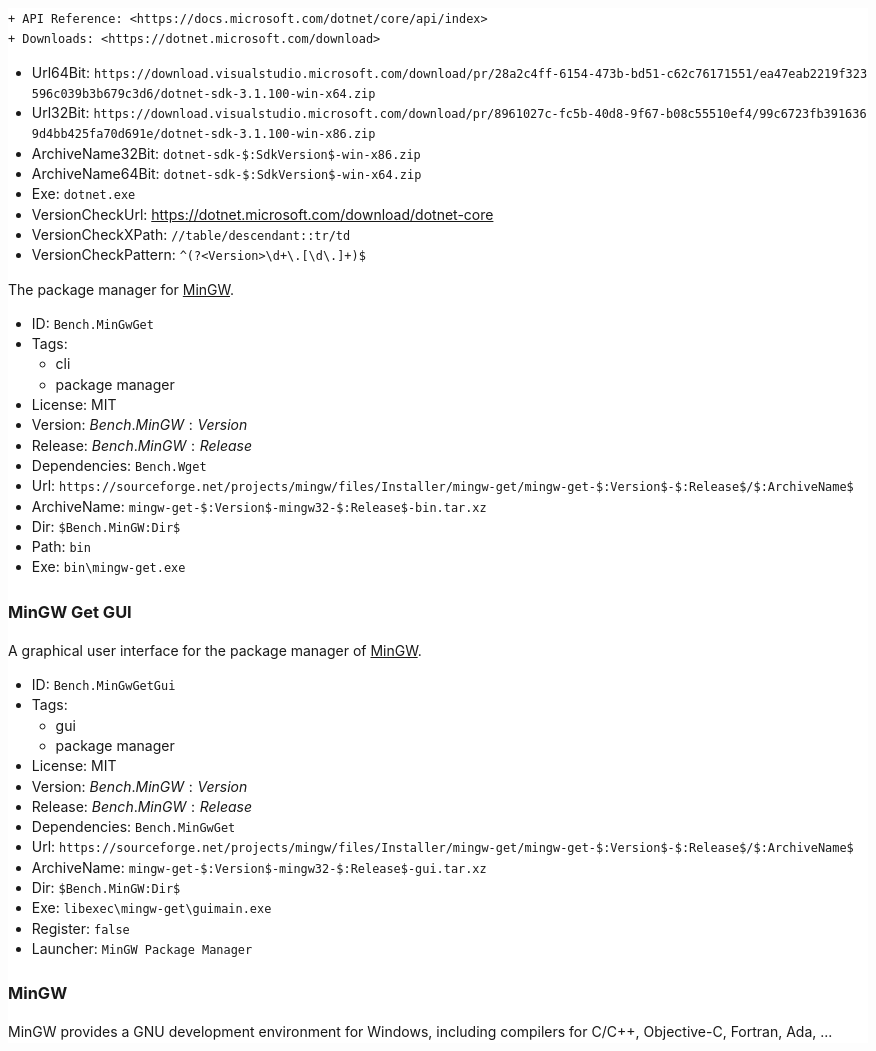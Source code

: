     + API Reference: <https://docs.microsoft.com/dotnet/core/api/index>
    + Downloads: <https://dotnet.microsoft.com/download>
* Url64Bit: `https://download.visualstudio.microsoft.com/download/pr/28a2c4ff-6154-473b-bd51-c62c76171551/ea47eab2219f323596c039b3b679c3d6/dotnet-sdk-3.1.100-win-x64.zip`
* Url32Bit: `https://download.visualstudio.microsoft.com/download/pr/8961027c-fc5b-40d8-9f67-b08c55510ef4/99c6723fb3916369d4bb425fa70d691e/dotnet-sdk-3.1.100-win-x86.zip`
* ArchiveName32Bit: `dotnet-sdk-$:SdkVersion$-win-x86.zip`
* ArchiveName64Bit: `dotnet-sdk-$:SdkVersion$-win-x64.zip`
* Exe: `dotnet.exe`
* VersionCheckUrl: <https://dotnet.microsoft.com/download/dotnet-core>
* VersionCheckXPath: `//table/descendant::tr/td`
* VersionCheckPattern: `^(?<Version>\d+\.[\d\.]+)$`

The package manager for [MinGW](http://www.mingw.org/).

* ID: `Bench.MinGwGet`
* Tags:
    + cli
    + package manager
* License: MIT
* Version: $Bench.MinGW:Version$
* Release: $Bench.MinGW:Release$
* Dependencies: `Bench.Wget`
* Url: `https://sourceforge.net/projects/mingw/files/Installer/mingw-get/mingw-get-$:Version$-$:Release$/$:ArchiveName$`
* ArchiveName: `mingw-get-$:Version$-mingw32-$:Release$-bin.tar.xz`
* Dir: `$Bench.MinGW:Dir$`
* Path: `bin`
* Exe: `bin\mingw-get.exe`

### MinGW Get GUI

A graphical user interface for the package manager of [MinGW](http://www.mingw.org/).

* ID: `Bench.MinGwGetGui`
* Tags:
    + gui
    + package manager
* License: MIT
* Version: $Bench.MinGW:Version$
* Release: $Bench.MinGW:Release$
* Dependencies: `Bench.MinGwGet`
* Url: `https://sourceforge.net/projects/mingw/files/Installer/mingw-get/mingw-get-$:Version$-$:Release$/$:ArchiveName$`
* ArchiveName: `mingw-get-$:Version$-mingw32-$:Release$-gui.tar.xz`
* Dir: `$Bench.MinGW:Dir$`
* Exe: `libexec\mingw-get\guimain.exe`
* Register: `false`
* Launcher: `MinGW Package Manager`

### MinGW

MinGW provides a GNU development environment for Windows,
including compilers for C/C++, Objective-C, Fortran, Ada, ...
